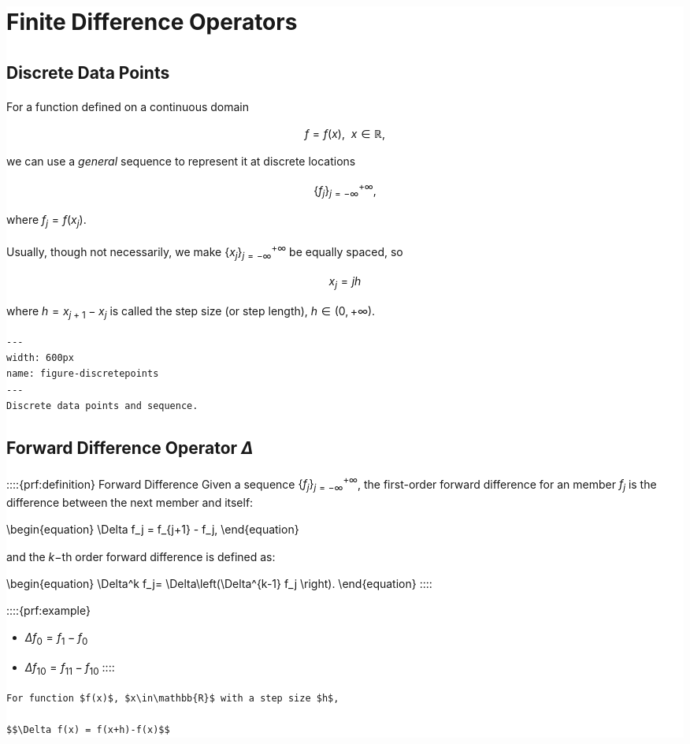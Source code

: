 # Finite Difference Operators

## Discrete Data Points

For a function defined on a continuous domain

$$f=f(x), ~~ x\in \mathbb{R},$$
	
we can use a *general* sequence to represent it at discrete locations

$$\left\{f_j\right\}_{j=-\infty}^{+\infty},$$
	
where  $f_j = f(x_j)$.

Usually, though not necessarily, we make $\left\{x_j\right\}_{j=-\infty}^{+\infty}$ be equally spaced, so

$$x_j= jh$$

where $h=x_{j+1}-x_j$ is called the step size (or step length), $h\in(0,+\infty)$.

```{figure} ../images/discrete.svg
---
width: 600px
name: figure-discretepoints
---
Discrete data points and sequence.
```

## Forward Difference Operator $\Delta$

::::{prf:definition} Forward Difference
Given a sequence $\left\{f_j\right\}_{j=-\infty}^{+\infty}$, the first-order forward difference for an member $f_j$ is the difference between the next member and itself: 

\begin{equation}
  \Delta f_j = f_{j+1} - f_j,
\end{equation}

and the $k-$th order forward difference is defined as: 

\begin{equation}
  \Delta^k f_j= \Delta\left(\Delta^{k-1} f_j \right).
\end{equation}
::::

::::{prf:example}
- $\Delta f_0 = f_1 - f_0$

- $\Delta f_{10}= f_{11} - f_{10}$
::::

````{note}
For function $f(x)$, $x\in\mathbb{R}$ with a step size $h$,

$$\Delta f(x) = f(x+h)-f(x)$$
````
